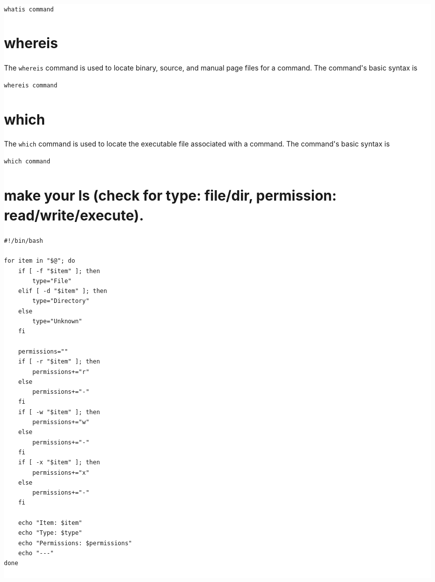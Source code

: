 ```
whatis command
```
# whereis
The `whereis` command is used to locate binary, source, and manual page files for a command. The command's basic syntax is

```
whereis command
```
# which
The `which` command is used to locate the executable file associated with a command. The command's basic syntax is

```
which command
```

# make your ls (check for type: file/dir, permission: read/write/execute).

```
#!/bin/bash

for item in "$@"; do
    if [ -f "$item" ]; then
        type="File"
    elif [ -d "$item" ]; then
        type="Directory"
    else
        type="Unknown"
    fi
    
    permissions=""
    if [ -r "$item" ]; then
        permissions+="r"
    else
        permissions+="-"
    fi
    if [ -w "$item" ]; then
        permissions+="w"
    else
        permissions+="-"
    fi
    if [ -x "$item" ]; then
        permissions+="x"
    else
        permissions+="-"
    fi
    
    echo "Item: $item"
    echo "Type: $type"
    echo "Permissions: $permissions"
    echo "---"
done


```
